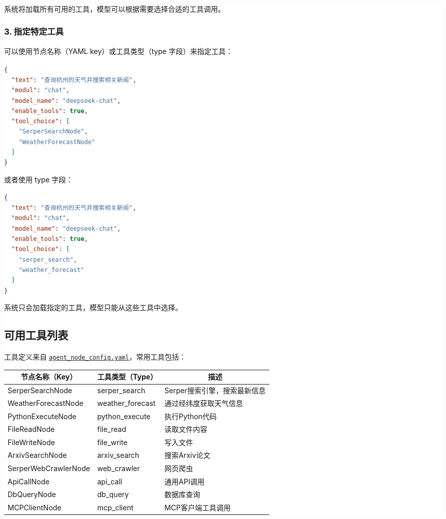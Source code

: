 系统将加载所有可用的工具，模型可以根据需要选择合适的工具调用。

### 3. 指定特定工具

可以使用节点名称（YAML key）或工具类型（type 字段）来指定工具：

```json
{
  "text": "查询杭州的天气并搜索相关新闻",
  "modul": "chat",
  "model_name": "deepseek-chat",
  "enable_tools": true,
  "tool_choice": [
    "SerperSearchNode",
    "WeatherForecastNode"
  ]
}
```

或者使用 type 字段：

```json
{
  "text": "查询杭州的天气并搜索相关新闻",
  "modul": "chat",
  "model_name": "deepseek-chat",
  "enable_tools": true,
  "tool_choice": [
    "serper_search",
    "weather_forecast"
  ]
}
```

系统只会加载指定的工具，模型只能从这些工具中选择。

## 可用工具列表

工具定义来自 [`agent_node_config.yaml`](../src/nodes/agent_node_config.yaml)，常用工具包括：

| 节点名称（Key） | 工具类型（Type） | 描述 |
|----------------|-----------------|------|
| SerperSearchNode | serper_search | Serper搜索引擎，搜索最新信息 |
| WeatherForecastNode | weather_forecast | 通过经纬度获取天气信息 |
| PythonExecuteNode | python_execute | 执行Python代码 |
| FileReadNode | file_read | 读取文件内容 |
| FileWriteNode | file_write | 写入文件 |
| ArxivSearchNode | arxiv_search | 搜索Arxiv论文 |
| SerperWebCrawlerNode | web_crawler | 网页爬虫 |
| ApiCallNode | api_call | 通用API调用 |
| DbQueryNode | db_query | 数据库查询 |
| MCPClientNode | mcp_client | MCP客户端工具调用 |
